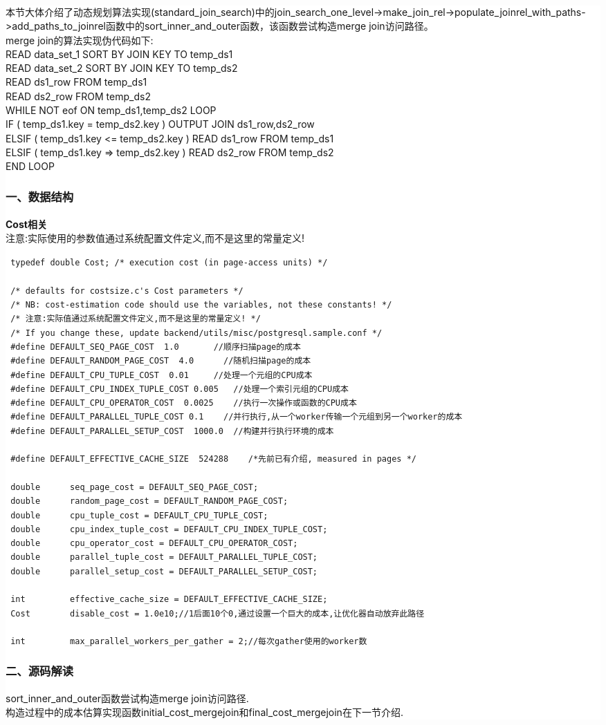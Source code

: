 本节大体介绍了动态规划算法实现(standard_join_search)中的join_search_one_level->make_join_rel->populate_joinrel_with_paths->add_paths_to_joinrel函数中的sort_inner_and_outer函数，该函数尝试构造merge
join访问路径。  
merge join的算法实现伪代码如下:  
READ data_set_1 SORT BY JOIN KEY TO temp_ds1  
READ data_set_2 SORT BY JOIN KEY TO temp_ds2  
READ ds1_row FROM temp_ds1  
READ ds2_row FROM temp_ds2  
WHILE NOT eof ON temp_ds1,temp_ds2 LOOP  
IF ( temp_ds1.key = temp_ds2.key ) OUTPUT JOIN ds1_row,ds2_row  
ELSIF ( temp_ds1.key <= temp_ds2.key ) READ ds1_row FROM temp_ds1  
ELSIF ( temp_ds1.key => temp_ds2.key ) READ ds2_row FROM temp_ds2  
END LOOP

### 一、数据结构

**Cost相关**  
注意:实际使用的参数值通过系统配置文件定义,而不是这里的常量定义!

    
    
     typedef double Cost; /* execution cost (in page-access units) */
    
     /* defaults for costsize.c's Cost parameters */
     /* NB: cost-estimation code should use the variables, not these constants! */
     /* 注意:实际值通过系统配置文件定义,而不是这里的常量定义! */
     /* If you change these, update backend/utils/misc/postgresql.sample.conf */
     #define DEFAULT_SEQ_PAGE_COST  1.0       //顺序扫描page的成本
     #define DEFAULT_RANDOM_PAGE_COST  4.0      //随机扫描page的成本
     #define DEFAULT_CPU_TUPLE_COST  0.01     //处理一个元组的CPU成本
     #define DEFAULT_CPU_INDEX_TUPLE_COST 0.005   //处理一个索引元组的CPU成本
     #define DEFAULT_CPU_OPERATOR_COST  0.0025    //执行一次操作或函数的CPU成本
     #define DEFAULT_PARALLEL_TUPLE_COST 0.1    //并行执行,从一个worker传输一个元组到另一个worker的成本
     #define DEFAULT_PARALLEL_SETUP_COST  1000.0  //构建并行执行环境的成本
     
     #define DEFAULT_EFFECTIVE_CACHE_SIZE  524288    /*先前已有介绍, measured in pages */
    
     double      seq_page_cost = DEFAULT_SEQ_PAGE_COST;
     double      random_page_cost = DEFAULT_RANDOM_PAGE_COST;
     double      cpu_tuple_cost = DEFAULT_CPU_TUPLE_COST;
     double      cpu_index_tuple_cost = DEFAULT_CPU_INDEX_TUPLE_COST;
     double      cpu_operator_cost = DEFAULT_CPU_OPERATOR_COST;
     double      parallel_tuple_cost = DEFAULT_PARALLEL_TUPLE_COST;
     double      parallel_setup_cost = DEFAULT_PARALLEL_SETUP_COST;
     
     int         effective_cache_size = DEFAULT_EFFECTIVE_CACHE_SIZE;
     Cost        disable_cost = 1.0e10;//1后面10个0,通过设置一个巨大的成本,让优化器自动放弃此路径
     
     int         max_parallel_workers_per_gather = 2;//每次gather使用的worker数
    

### 二、源码解读

sort_inner_and_outer函数尝试构造merge join访问路径.  
构造过程中的成本估算实现函数initial_cost_mergejoin和final_cost_mergejoin在下一节介绍.
